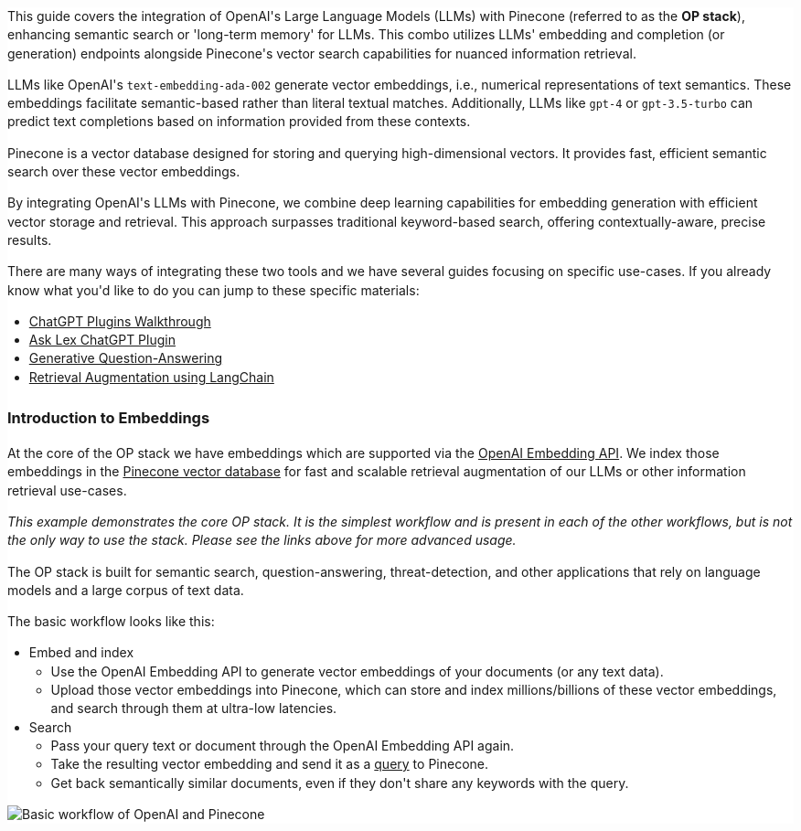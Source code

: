 This guide covers the integration of OpenAI's Large Language Models (LLMs) with Pinecone (referred to as the **OP stack**), enhancing semantic search or 'long-term memory' for LLMs. This combo utilizes LLMs' embedding and completion (or generation) endpoints alongside Pinecone's vector search capabilities for nuanced information retrieval.

LLMs like OpenAI's `text-embedding-ada-002` generate vector embeddings, i.e., numerical representations of text semantics. These embeddings facilitate semantic-based rather than literal textual matches. Additionally, LLMs like `gpt-4` or `gpt-3.5-turbo` can predict text completions based on information provided from these contexts.

Pinecone is a vector database designed for storing and querying high-dimensional vectors. It provides fast, efficient semantic search over these vector embeddings.

By integrating OpenAI's LLMs with Pinecone, we combine deep learning capabilities for embedding generation with efficient vector storage and retrieval. This approach surpasses traditional keyword-based search, offering contextually-aware, precise results.

There are many ways of integrating these two tools and we have several guides focusing on specific use-cases. If you already know what you'd like to do you can jump to these specific materials:

* [ChatGPT Plugins Walkthrough](https://youtu.be/hpePPqKxNq8)
* [Ask Lex ChatGPT Plugin](https://github.com/pinecone-io/examples/tree/master/learn/generation/openai/chatgpt/plugins/ask-lex)
* [Generative Question-Answering](https://github.com/pinecone-io/examples/blob/master/docs/gen-qa-openai.ipynb)
* [Retrieval Augmentation using LangChain](https://github.com/pinecone-io/examples/blob/master/learn/generation/langchain/handbook/05-langchain-retrieval-augmentation.ipynb)

### Introduction to Embeddings

At the core of the OP stack we have embeddings which are supported via the [OpenAI Embedding API](https://beta.openai.com/docs/guides/embeddings). We index those embeddings in the [Pinecone vector database](https://www.pinecone.io) for fast and scalable retrieval augmentation of our LLMs or other information retrieval use-cases.

*This example demonstrates the core OP stack. It is the simplest workflow and is present in each of the other workflows, but is not the only way to use the stack. Please see the links above for more advanced usage.*

The OP stack is built for semantic search, question-answering, threat-detection, and other applications that rely on language models and a large corpus of text data.

The basic workflow looks like this:

* Embed and index
  * Use the OpenAI Embedding API to generate vector embeddings of your documents (or any text data).
  * Upload those vector embeddings into Pinecone, which can store and index millions/billions of these vector embeddings, and search through them at ultra-low latencies.
* Search
  * Pass your query text or document through the OpenAI Embedding API again.
  * Take the resulting vector embedding and send it as a [query](/guides/search/search-overview) to Pinecone.
  * Get back semantically similar documents, even if they don't share any keywords with the query.

![Basic workflow of OpenAI and Pinecone](https://mintlify.s3.us-west-1.amazonaws.com/pinecone/images/6a3ea5a-pinecone-openai-overview.png)
